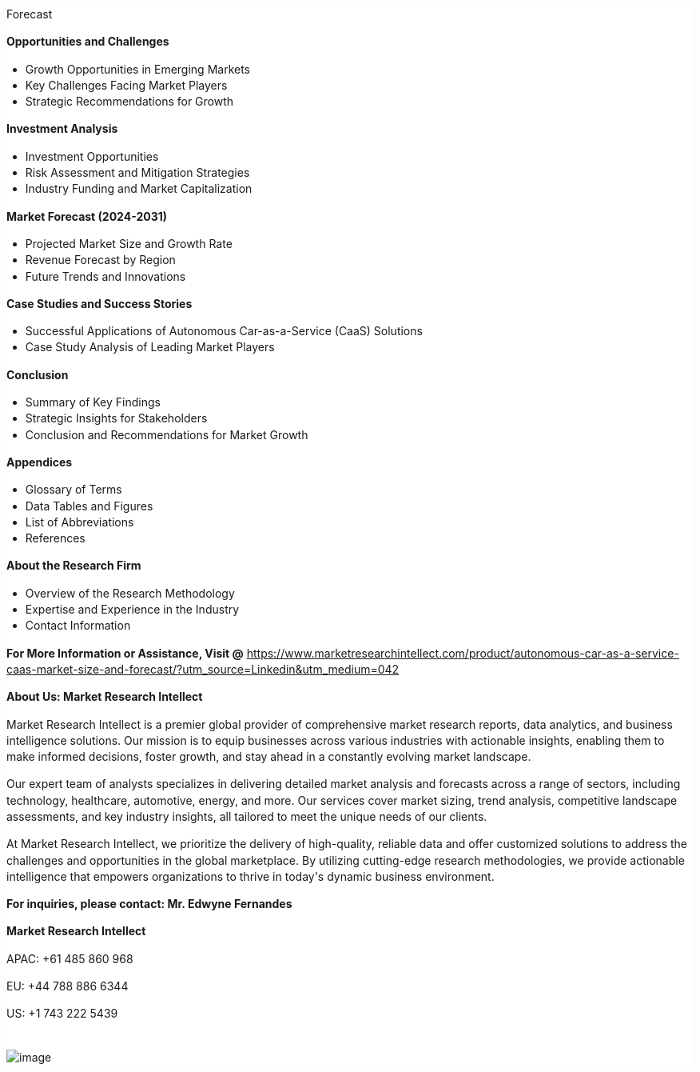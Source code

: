 Forecast</li></ul><p><strong>Opportunities and Challenges</strong></p><ul><li>Growth Opportunities in Emerging Markets</li><li>Key Challenges Facing Market Players</li><li>Strategic Recommendations for Growth</li></ul><p><strong>Investment Analysis</strong></p><ul><li>Investment Opportunities</li><li>Risk Assessment and Mitigation Strategies</li><li>Industry Funding and Market Capitalization</li></ul><p><strong>Market Forecast (2024-2031)</strong></p><ul><li>Projected Market Size and Growth Rate</li><li>Revenue Forecast by Region</li><li>Future Trends and Innovations</li></ul><p><strong>Case Studies and Success Stories</strong></p><ul><li>Successful Applications of Autonomous Car-as-a-Service (CaaS) Solutions</li><li>Case Study Analysis of Leading Market Players</li></ul><p><strong>Conclusion</strong></p><ul><li>Summary of Key Findings</li><li>Strategic Insights for Stakeholders</li><li>Conclusion and Recommendations for Market Growth</li></ul><p><strong>Appendices</strong></p><ul><li>Glossary of Terms</li><li>Data Tables and Figures</li><li>List of Abbreviations</li><li>References</li></ul><p><strong>About the Research Firm</strong></p><ul><li>Overview of the Research Methodology</li><li>Expertise and Experience in the Industry</li><li>Contact Information</li></ul></div><div class="article-main__content" data-test-id="publishing-text-block"><p><span class="font-[700]"><strong>For More Information or Assistance, Visit @</strong>&nbsp;<a href="https://www.marketresearchintellect.com/product/autonomous-car-as-a-service-caas-market-size-and-forecast/?utm_source=Linkedin&utm_medium=042">https://www.marketresearchintellect.com/product/autonomous-car-as-a-service-caas-market-size-and-forecast/?utm_source=Linkedin&utm_medium=042</a></span></p><p><strong>About Us: Market Research Intellect</strong></p><p>Market Research Intellect is a premier global provider of comprehensive market research reports, data analytics, and business intelligence solutions. Our mission is to equip businesses across various industries with actionable insights, enabling them to make informed decisions, foster growth, and stay ahead in a constantly evolving market landscape.</p><p>Our expert team of analysts specializes in delivering detailed market analysis and forecasts across a range of sectors, including technology, healthcare, automotive, energy, and more. Our services cover market sizing, trend analysis, competitive landscape assessments, and key industry insights, all tailored to meet the unique needs of our clients.</p><p>At Market Research Intellect, we prioritize the delivery of high-quality, reliable data and offer customized solutions to address the challenges and opportunities in the global marketplace. By utilizing cutting-edge research methodologies, we provide actionable intelligence that empowers organizations to thrive in today's dynamic business environment.</p><p><strong>For inquiries, please contact: Mr. Edwyne Fernandes</strong></p><p><strong>Market Research Intellect</strong></p><p>APAC: +61 485 860 968</p><p>EU: +44 788 886 6344</p><p>US: +1 743 222 5439</p></div><div class="article-main__content" data-test-id="publishing-text-block">&nbsp;</div>
![image](https://github.com/user-attachments/assets/b8ec5478-83dc-4268-b15a-19381743c78f)
